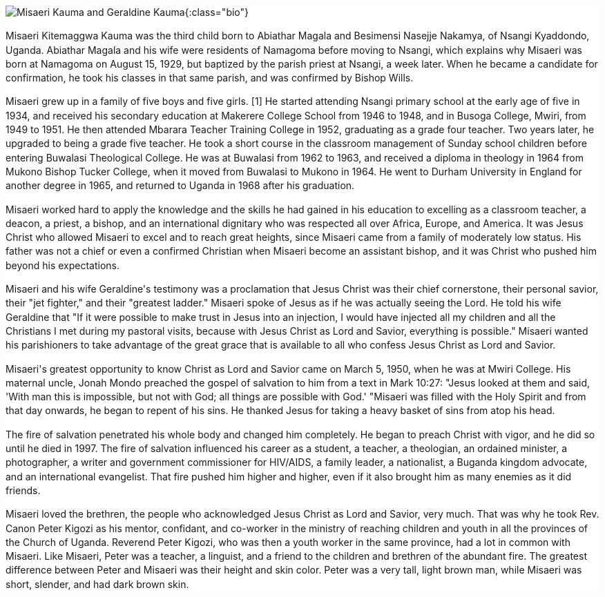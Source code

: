 
![Misaeri Kauma and Geraldine Kauma](/images/bio-pics/uganda/kauma-misaeri/kauma-small.jpg){:class="bio"}

Misaeri Kitemaggwa Kauma was the third child born to Abiathar Magala and Besimensi Nasejje Nakamya, of Nsangi Kyaddondo, Uganda. Abiathar Magala and his wife were residents of Namagoma before moving to Nsangi, which explains why Misaeri was born at Namagoma on August 15, 1929, but baptized by the parish priest at Nsangi, a week later. When he became a candidate for confirmation, he took his classes in that same parish, and was confirmed by Bishop Wills.

Misaeri grew up in a family of five boys and five girls. [1] He started attending Nsangi primary school at the early age of five in 1934, and received his secondary education at Makerere College School from 1946 to 1948, and in Busoga College, Mwiri, from 1949 to 1951. He then attended Mbarara Teacher Training College in 1952, graduating as a grade four teacher. Two years later, he upgraded to being a grade five teacher. He took a short course in the classroom management of Sunday school children before entering Buwalasi Theological College. He was at Buwalasi from 1962 to 1963, and received a diploma in theology in 1964 from Mukono Bishop Tucker College, when it moved from Buwalasi to Mukono in 1964. He went to Durham University in England for another degree in 1965, and returned to Uganda in 1968 after his graduation.

Misaeri worked hard to apply the knowledge and the skills he had gained in his education to excelling as a classroom teacher, a deacon, a priest, a bishop, and an international dignitary who was respected all over Africa, Europe, and America. It was Jesus Christ who allowed Misaeri to excel and to reach great heights, since Misaeri came from a family of moderately low status. His father was not a chief or even a confirmed Christian when Misaeri become an assistant bishop, and it was Christ who pushed him beyond his expectations.

Misaeri and his wife Geraldine's testimony was a proclamation that Jesus Christ was their chief cornerstone, their personal savior, their "jet fighter," and their "greatest ladder." Misaeri spoke of Jesus as if he was actually seeing the Lord. He told his wife Geraldine that "If it were possible to make trust in Jesus into an injection, I would have injected all my children and all the Christians I met during my pastoral visits, because with Jesus Christ as Lord and Savior, everything is possible." Misaeri wanted his parishioners to take advantage of the great grace that is available to all who confess Jesus Christ as Lord and Savior.

Misaeri's greatest opportunity to know Christ as Lord and Savior came on March 5, 1950, when he was at Mwiri College. His maternal uncle, Jonah Mondo preached the gospel of salvation to him from a text in Mark 10:27: "Jesus looked at them and said, 'With man this is impossible, but not with God; all things are possible with God.' "Misaeri was filled with the Holy Spirit and from that day onwards, he began to repent of his sins. He thanked Jesus for taking a heavy basket of sins from atop his head.

The fire of salvation penetrated his whole body and changed him completely. He began to preach Christ with vigor, and he did so until he died in 1997. The fire of salvation influenced his career as a student, a teacher, a theologian, an ordained minister, a photographer, a writer and government commissioner for HIV/AIDS, a family leader, a nationalist, a Buganda kingdom advocate, and an international evangelist. That fire pushed him higher and higher, even if it also brought him as many enemies as it did friends.

Misaeri loved the brethren, the people who acknowledged Jesus Christ as Lord and Savior, very much. That was why he took Rev. Canon Peter Kigozi as his mentor, confidant, and co-worker in the ministry of reaching children and youth in all the provinces of the Church of Uganda. Reverend Peter Kigozi, who was then a youth worker in the same province, had a lot in common with Misaeri. Like Misaeri, Peter was a teacher, a linguist, and a friend to the children and brethren of the abundant fire. The greatest difference between Peter and Misaeri was their height and skin color. Peter was a very tall, light brown man, while Misaeri was short, slender, and had dark brown skin.

